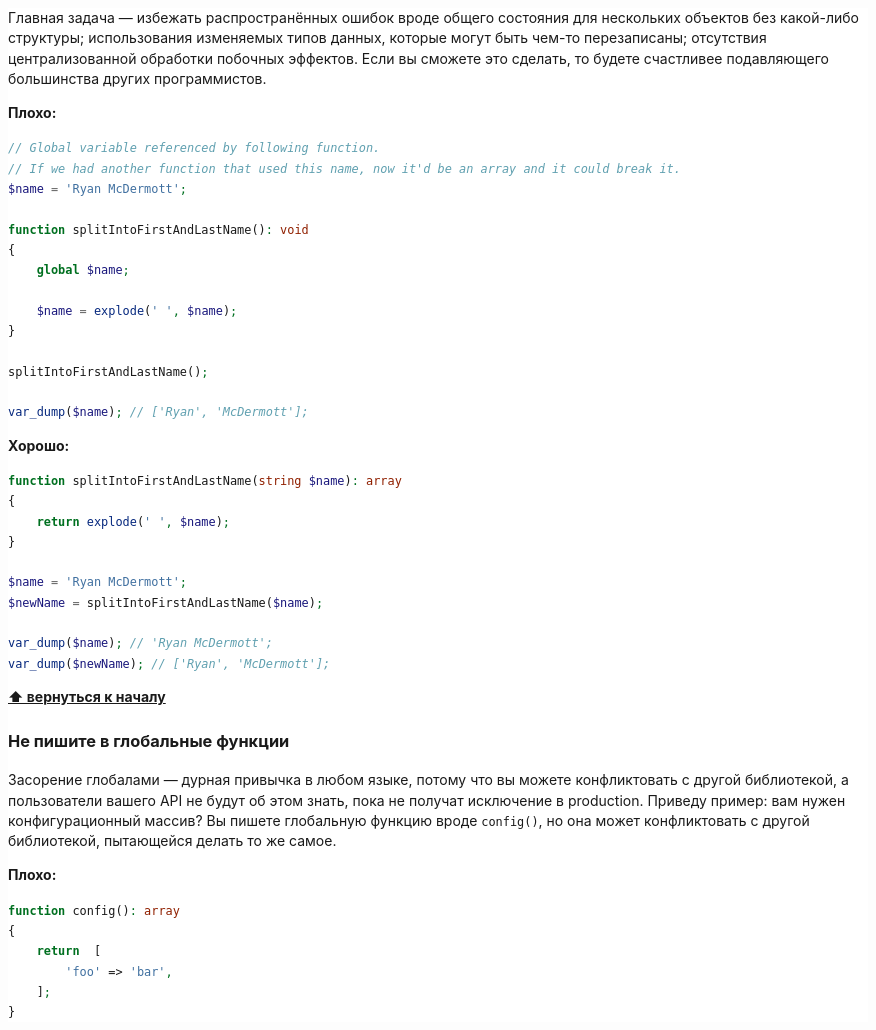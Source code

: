 Главная задача — избежать распространённых ошибок вроде общего состояния для нескольких объектов без какой-либо структуры; использования изменяемых типов данных, которые могут быть чем-то перезаписаны; отсутствия централизованной обработки побочных эффектов. Если вы сможете это сделать, то будете счастливее подавляющего большинства других программистов.

**Плохо:**

```php
// Global variable referenced by following function.
// If we had another function that used this name, now it'd be an array and it could break it.
$name = 'Ryan McDermott';

function splitIntoFirstAndLastName(): void
{
    global $name;

    $name = explode(' ', $name);
}

splitIntoFirstAndLastName();

var_dump($name); // ['Ryan', 'McDermott'];
```

**Хорошо:**

```php
function splitIntoFirstAndLastName(string $name): array
{
    return explode(' ', $name);
}

$name = 'Ryan McDermott';
$newName = splitIntoFirstAndLastName($name);

var_dump($name); // 'Ryan McDermott';
var_dump($newName); // ['Ryan', 'McDermott'];
```

**[⬆ вернуться к началу](#Содержание)**

### Не пишите в глобальные функции

Засорение глобалами — дурная привычка в любом языке, потому что вы можете конфликтовать с другой библиотекой, а пользователи вашего API не будут об этом знать, пока не получат исключение в production. Приведу пример: вам нужен конфигурационный массив? Вы пишете глобальную функцию вроде `config()`, но она может конфликтовать с другой библиотекой, пытающейся делать то же самое.

**Плохо:**

```php
function config(): array
{
    return  [
        'foo' => 'bar',
    ];
}
```
